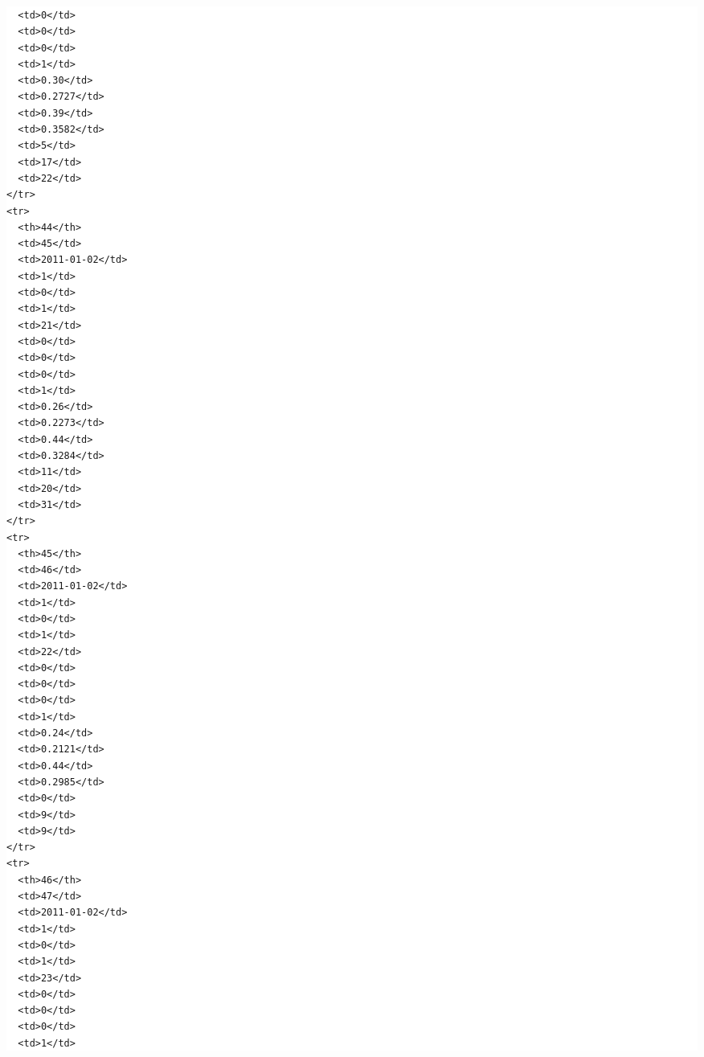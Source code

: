       <td>0</td>
      <td>0</td>
      <td>0</td>
      <td>1</td>
      <td>0.30</td>
      <td>0.2727</td>
      <td>0.39</td>
      <td>0.3582</td>
      <td>5</td>
      <td>17</td>
      <td>22</td>
    </tr>
    <tr>
      <th>44</th>
      <td>45</td>
      <td>2011-01-02</td>
      <td>1</td>
      <td>0</td>
      <td>1</td>
      <td>21</td>
      <td>0</td>
      <td>0</td>
      <td>0</td>
      <td>1</td>
      <td>0.26</td>
      <td>0.2273</td>
      <td>0.44</td>
      <td>0.3284</td>
      <td>11</td>
      <td>20</td>
      <td>31</td>
    </tr>
    <tr>
      <th>45</th>
      <td>46</td>
      <td>2011-01-02</td>
      <td>1</td>
      <td>0</td>
      <td>1</td>
      <td>22</td>
      <td>0</td>
      <td>0</td>
      <td>0</td>
      <td>1</td>
      <td>0.24</td>
      <td>0.2121</td>
      <td>0.44</td>
      <td>0.2985</td>
      <td>0</td>
      <td>9</td>
      <td>9</td>
    </tr>
    <tr>
      <th>46</th>
      <td>47</td>
      <td>2011-01-02</td>
      <td>1</td>
      <td>0</td>
      <td>1</td>
      <td>23</td>
      <td>0</td>
      <td>0</td>
      <td>0</td>
      <td>1</td>